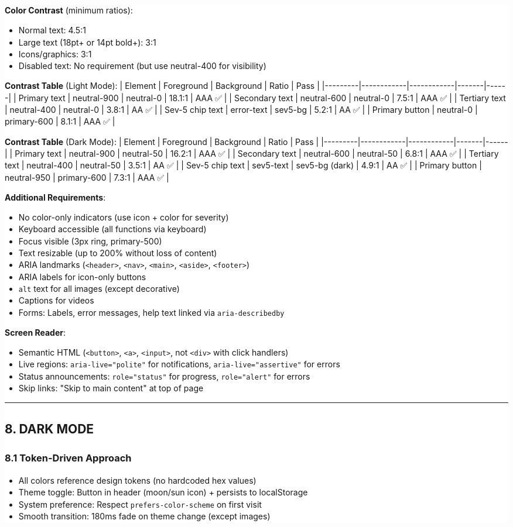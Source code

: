 **Color Contrast** (minimum ratios):
- Normal text: 4.5:1
- Large text (18pt+ or 14pt bold+): 3:1
- Icons/graphics: 3:1
- Disabled text: No requirement (but use neutral-400 for visibility)

**Contrast Table** (Light Mode):
| Element | Foreground | Background | Ratio | Pass |
|---------|------------|------------|-------|------|
| Primary text | neutral-900 | neutral-0 | 18.1:1 | AAA ✅ |
| Secondary text | neutral-600 | neutral-0 | 7.5:1 | AAA ✅ |
| Tertiary text | neutral-400 | neutral-0 | 3.8:1 | AA ✅ |
| Sev-5 chip text | error-text | sev5-bg | 5.2:1 | AA ✅ |
| Primary button | neutral-0 | primary-600 | 8.1:1 | AAA ✅ |

**Contrast Table** (Dark Mode):
| Element | Foreground | Background | Ratio | Pass |
|---------|------------|------------|-------|------|
| Primary text | neutral-900 | neutral-50 | 16.2:1 | AAA ✅ |
| Secondary text | neutral-600 | neutral-50 | 6.8:1 | AAA ✅ |
| Tertiary text | neutral-400 | neutral-50 | 3.5:1 | AA ✅ |
| Sev-5 chip text | sev5-text | sev5-bg (dark) | 4.9:1 | AA ✅ |
| Primary button | neutral-950 | primary-600 | 7.3:1 | AAA ✅ |

**Additional Requirements**:
- No color-only indicators (use icon + color for severity)
- Keyboard accessible (all functions via keyboard)
- Focus visible (3px ring, primary-500)
- Text resizable (up to 200% without loss of content)
- ARIA landmarks (`<header>`, `<nav>`, `<main>`, `<aside>`, `<footer>`)
- ARIA labels for icon-only buttons
- `alt` text for all images (except decorative)
- Captions for videos
- Forms: Labels, error messages, help text linked via `aria-describedby`

**Screen Reader**:
- Semantic HTML (`<button>`, `<a>`, `<input>`, not `<div>` with click handlers)
- Live regions: `aria-live="polite"` for notifications, `aria-live="assertive"` for errors
- Status announcements: `role="status"` for progress, `role="alert"` for errors
- Skip links: "Skip to main content" at top of page

---

## 8. DARK MODE

### 8.1 Token-Driven Approach
- All colors reference design tokens (no hardcoded hex values)
- Theme toggle: Button in header (moon/sun icon) + persists to localStorage
- System preference: Respect `prefers-color-scheme` on first visit
- Smooth transition: 180ms fade on theme change (except images)
